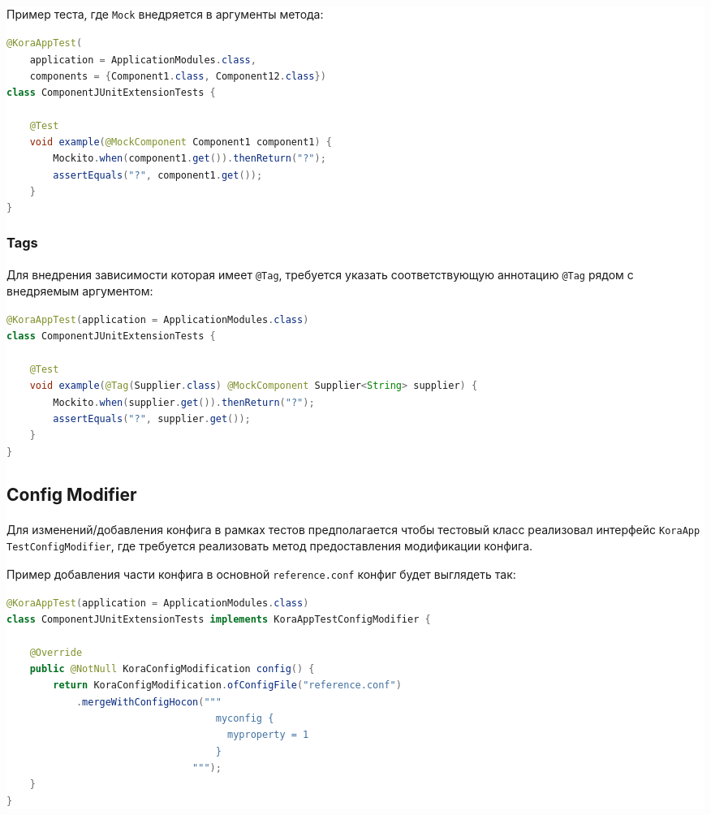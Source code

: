 Пример теста, где `Mock` внедряется в аргументы метода:
```java
@KoraAppTest(
    application = ApplicationModules.class,
    components = {Component1.class, Component12.class})
class ComponentJUnitExtensionTests {

    @Test
    void example(@MockComponent Component1 component1) {
        Mockito.when(component1.get()).thenReturn("?");
        assertEquals("?", component1.get());
    }
}
```

### Tags

Для внедрения зависимости которая имеет `@Tag`, требуется указать соответствующую аннотацию `@Tag` рядом с внедряемым аргументом:
```java
@KoraAppTest(application = ApplicationModules.class)
class ComponentJUnitExtensionTests {

    @Test
    void example(@Tag(Supplier.class) @MockComponent Supplier<String> supplier) {
        Mockito.when(supplier.get()).thenReturn("?");
        assertEquals("?", supplier.get());
    }
}
```

## Config Modifier

Для изменений/добавления конфига в рамках тестов предполагается чтобы тестовый класс реализовал интерфейс `KoraAppTestConfigModifier`, 
где требуется реализовать метод предоставления модификации конфига.

Пример добавления части конфига в основной `reference.conf` конфиг будет выглядеть так:
```java
@KoraAppTest(application = ApplicationModules.class)
class ComponentJUnitExtensionTests implements KoraAppTestConfigModifier {

    @Override
    public @NotNull KoraConfigModification config() {
        return KoraConfigModification.ofConfigFile("reference.conf")
            .mergeWithConfigHocon("""
                                    myconfig {
                                      myproperty = 1
                                    }
                                """);
    }
}
```
